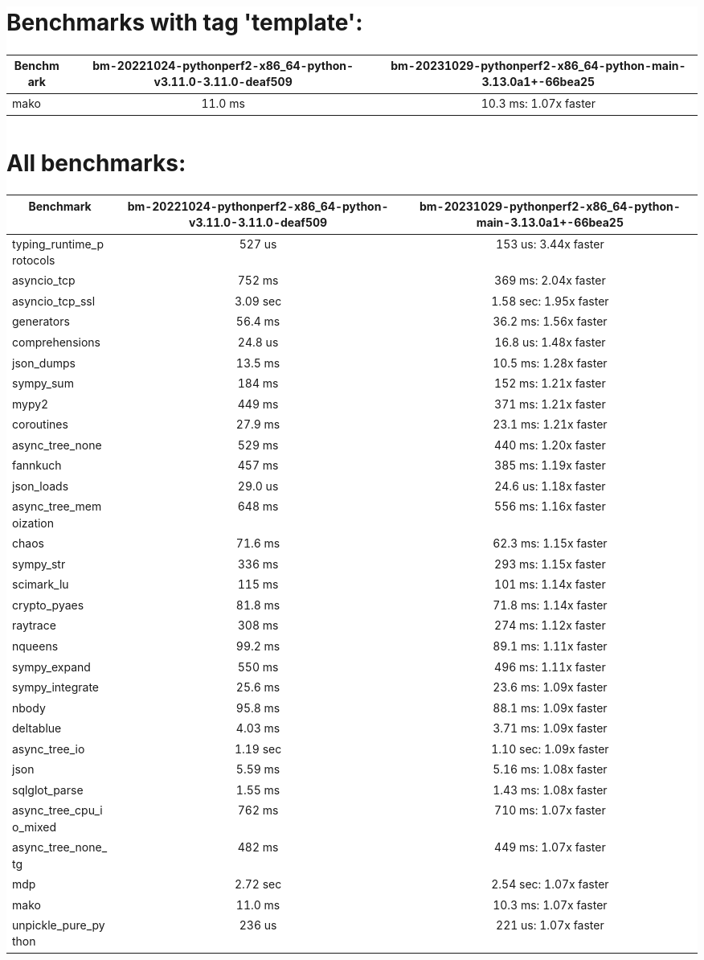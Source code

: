Benchmarks with tag 'template':
===============================

| Benchmark | bm-20221024-pythonperf2-x86_64-python-v3.11.0-3.11.0-deaf509 | bm-20231029-pythonperf2-x86_64-python-main-3.13.0a1+-66bea25 |
|-----------|:------------------------------------------------------------:|:------------------------------------------------------------:|
| mako      | 11.0 ms                                                      | 10.3 ms: 1.07x faster                                        |

All benchmarks:
===============

| Benchmark                  | bm-20221024-pythonperf2-x86_64-python-v3.11.0-3.11.0-deaf509 | bm-20231029-pythonperf2-x86_64-python-main-3.13.0a1+-66bea25 |
|----------------------------|:------------------------------------------------------------:|:------------------------------------------------------------:|
| typing_runtime_protocols   | 527 us                                                       | 153 us: 3.44x faster                                         |
| asyncio_tcp                | 752 ms                                                       | 369 ms: 2.04x faster                                         |
| asyncio_tcp_ssl            | 3.09 sec                                                     | 1.58 sec: 1.95x faster                                       |
| generators                 | 56.4 ms                                                      | 36.2 ms: 1.56x faster                                        |
| comprehensions             | 24.8 us                                                      | 16.8 us: 1.48x faster                                        |
| json_dumps                 | 13.5 ms                                                      | 10.5 ms: 1.28x faster                                        |
| sympy_sum                  | 184 ms                                                       | 152 ms: 1.21x faster                                         |
| mypy2                      | 449 ms                                                       | 371 ms: 1.21x faster                                         |
| coroutines                 | 27.9 ms                                                      | 23.1 ms: 1.21x faster                                        |
| async_tree_none            | 529 ms                                                       | 440 ms: 1.20x faster                                         |
| fannkuch                   | 457 ms                                                       | 385 ms: 1.19x faster                                         |
| json_loads                 | 29.0 us                                                      | 24.6 us: 1.18x faster                                        |
| async_tree_memoization     | 648 ms                                                       | 556 ms: 1.16x faster                                         |
| chaos                      | 71.6 ms                                                      | 62.3 ms: 1.15x faster                                        |
| sympy_str                  | 336 ms                                                       | 293 ms: 1.15x faster                                         |
| scimark_lu                 | 115 ms                                                       | 101 ms: 1.14x faster                                         |
| crypto_pyaes               | 81.8 ms                                                      | 71.8 ms: 1.14x faster                                        |
| raytrace                   | 308 ms                                                       | 274 ms: 1.12x faster                                         |
| nqueens                    | 99.2 ms                                                      | 89.1 ms: 1.11x faster                                        |
| sympy_expand               | 550 ms                                                       | 496 ms: 1.11x faster                                         |
| sympy_integrate            | 25.6 ms                                                      | 23.6 ms: 1.09x faster                                        |
| nbody                      | 95.8 ms                                                      | 88.1 ms: 1.09x faster                                        |
| deltablue                  | 4.03 ms                                                      | 3.71 ms: 1.09x faster                                        |
| async_tree_io              | 1.19 sec                                                     | 1.10 sec: 1.09x faster                                       |
| json                       | 5.59 ms                                                      | 5.16 ms: 1.08x faster                                        |
| sqlglot_parse              | 1.55 ms                                                      | 1.43 ms: 1.08x faster                                        |
| async_tree_cpu_io_mixed    | 762 ms                                                       | 710 ms: 1.07x faster                                         |
| async_tree_none_tg         | 482 ms                                                       | 449 ms: 1.07x faster                                         |
| mdp                        | 2.72 sec                                                     | 2.54 sec: 1.07x faster                                       |
| mako                       | 11.0 ms                                                      | 10.3 ms: 1.07x faster                                        |
| unpickle_pure_python       | 236 us                                                       | 221 us: 1.07x faster                                         |